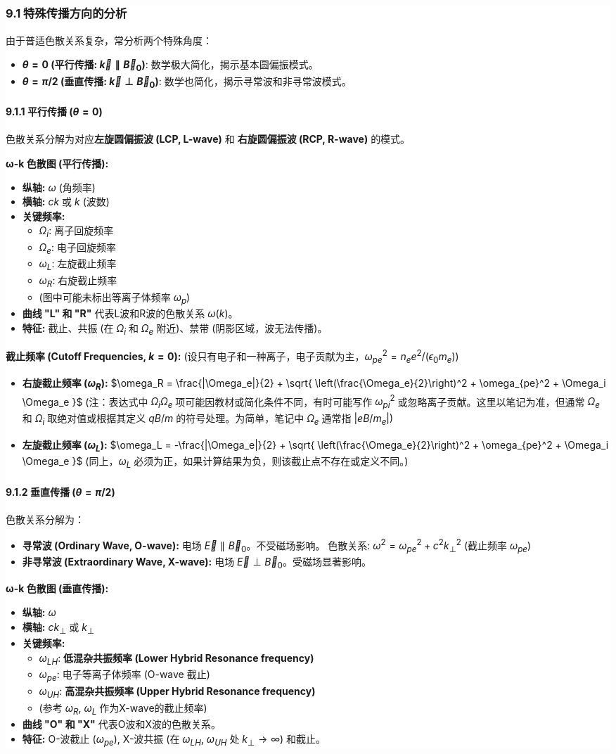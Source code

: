 ### 9.1 特殊传播方向的分析

由于普适色散关系复杂，常分析两个特殊角度：

*   **$\theta = 0$ (平行传播: $\vec{k} \parallel \vec{B}_0$)**: 数学极大简化，揭示基本圆偏振模式。
*   **$\theta = \pi/2$ (垂直传播: $\vec{k} \perp \vec{B}_0$)**: 数学也简化，揭示寻常波和非寻常波模式。

#### 9.1.1 平行传播 ($\theta = 0$)

色散关系分解为对应**左旋圆偏振波 (LCP, L-wave)** 和 **右旋圆偏振波 (RCP, R-wave)** 的模式。

**ω-k 色散图 (平行传播):**
*   **纵轴:** $\omega$ (角频率)
*   **横轴:** $ck$ 或 $k$ (波数)
*   **关键频率:**
    *   $\Omega_i$: 离子回旋频率
    *   $\Omega_e$: 电子回旋频率
    *   $\omega_L$: 左旋截止频率
    *   $\omega_R$: 右旋截止频率
    *   (图中可能未标出等离子体频率 $\omega_p$)
*   **曲线 "L" 和 "R"** 代表L波和R波的色散关系 $\omega(k)$。
*   **特征:** 截止、共振 (在 $\Omega_i$ 和 $\Omega_e$ 附近)、禁带 (阴影区域，波无法传播)。

**截止频率 (Cutoff Frequencies, $k=0$):**
(设只有电子和一种离子，电子贡献为主，$\omega_{pe}^2 = n_e e^2 / (\epsilon_0 m_e)$)

*   **右旋截止频率 ($\omega_R$):**
    $\omega_R = \frac{|\Omega_e|}{2} + \sqrt{ \left(\frac{\Omega_e}{2}\right)^2 + \omega_{pe}^2 + \Omega_i \Omega_e }$
    (注：表达式中 $\Omega_i \Omega_e$ 项可能因教材或简化条件不同，有时可能写作 $\omega_{pi}^2$ 或忽略离子贡献。这里以笔记为准，但通常 $\Omega_e$ 和 $\Omega_i$ 取绝对值或根据其定义 $qB/m$ 的符号处理。为简单，笔记中 $\Omega_e$ 通常指 $|eB/m_e|$)

*   **左旋截止频率 ($\omega_L$):**
    $\omega_L = -\frac{|\Omega_e|}{2} + \sqrt{ \left(\frac{\Omega_e}{2}\right)^2 + \omega_{pe}^2 + \Omega_i \Omega_e }$
    (同上，$\omega_L$ 必须为正，如果计算结果为负，则该截止点不存在或定义不同。)

#### 9.1.2 垂直传播 ($\theta = \pi/2$)

色散关系分解为：
*   **寻常波 (Ordinary Wave, O-wave):** 电场 $\vec{E} \parallel \vec{B}_0$。不受磁场影响。
    色散关系: $\omega^2 = \omega_{pe}^2 + c^2 k_{\perp}^2$ (截止频率 $\omega_{pe}$)
*   **非寻常波 (Extraordinary Wave, X-wave):** 电场 $\vec{E} \perp \vec{B}_0$。受磁场显著影响。

**ω-k 色散图 (垂直传播):**
*   **纵轴:** $\omega$
*   **横轴:** $ck_{\perp}$ 或 $k_{\perp}$
*   **关键频率:**
    *   $\omega_{LH}$: **低混杂共振频率 (Lower Hybrid Resonance frequency)**
    *   $\omega_{pe}$: 电子等离子体频率 (O-wave 截止)
    *   $\omega_{UH}$: **高混杂共振频率 (Upper Hybrid Resonance frequency)**
    *   (参考 $\omega_R$, $\omega_L$ 作为X-wave的截止频率)
*   **曲线 "O" 和 "X"** 代表O波和X波的色散关系。
*   **特征:** O-波截止 ($\omega_{pe}$), X-波共振 (在 $\omega_{LH}$, $\omega_{UH}$ 处 $k_{\perp} \to \infty$) 和截止。

